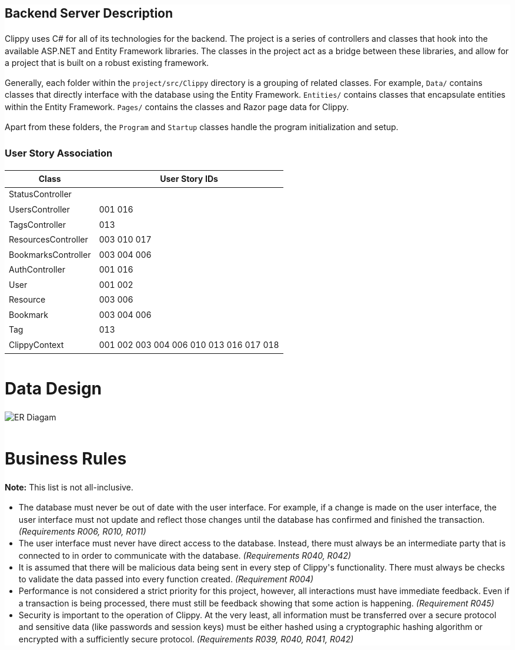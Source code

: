 ## Backend Server Description
Clippy uses C# for all of its technologies for the backend. The project is a series of controllers and classes that hook into the available ASP.NET and Entity Framework libraries. The classes in the project act as a bridge between these libraries, and allow for a project that is built on a robust existing framework.

Generally, each folder within the `project/src/Clippy` directory is a grouping of related classes. For example, `Data/` contains classes that directly interface with the database using the Entity Framework. `Entities/` contains classes that encapsulate entities within the Entity Framework. `Pages/` contains the classes and Razor page data for Clippy.

Apart from these folders, the `Program` and `Startup` classes handle the program initialization and setup.

### User Story Association

| Class               | User Story IDs                           |
|---------------------|-----------------------------------------|
| StatusController    |                                         |
| UsersController     | 001 016                                 |
| TagsController      | 013                                     |
| ResourcesController | 003 010 017                             |
| BookmarksController | 003 004 006                             |
| AuthController      | 001 016                                 |
| User                | 001 002                                 |
| Resource            | 003 006                                 |
| Bookmark            | 003 004 006                             |
| Tag                 | 013                                     |
| ClippyContext       | 001 002 003 004 006 010 013 016 017 018 |

# Data Design

![ER Diagam](assets/er-diagram.png)

# Business Rules

**Note:** This list is not all-inclusive.

- The database must never be out of date with the user interface. For example, if a change is made on the user interface, the user interface must not update and reflect those changes until the database has confirmed and finished the transaction. *(Requirements R006, R010, R011)*
- The user interface must never have direct access to the database. Instead, there must always be an intermediate party that is connected to in order to communicate with the database. *(Requirements R040, R042)*
- It is assumed that there will be malicious data being sent in every step of Clippy's functionality. There must always be checks to validate the data passed into every function created. *(Requirement R004)*
- Performance is not considered a strict priority for this project, however, all interactions must have immediate feedback. Even if a transaction is being processed, there must still be feedback showing that some action is happening. *(Requirement R045)*
- Security is important to the operation of Clippy. At the very least, all information must be transferred over a secure protocol and sensitive data (like passwords and session keys) must be either hashed using a cryptographic hashing algorithm or encrypted with a sufficiently secure protocol. *(Requirements R039, R040, R041, R042)*
